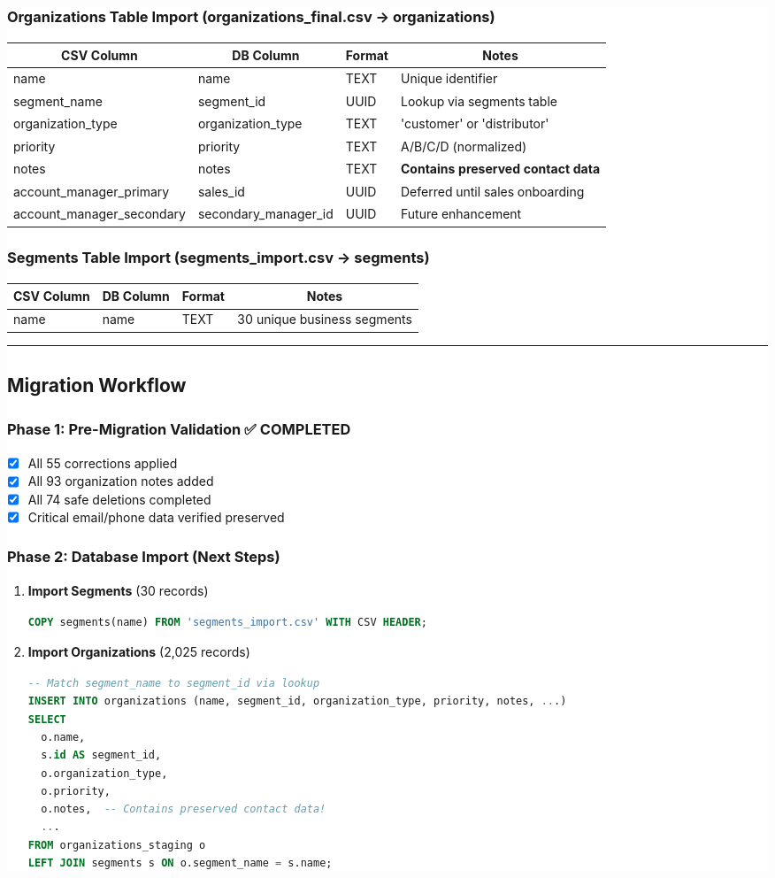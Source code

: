 ### Organizations Table Import (organizations_final.csv → organizations)

| CSV Column | DB Column | Format | Notes |
|------------|-----------|--------|-------|
| name | name | TEXT | Unique identifier |
| segment_name | segment_id | UUID | Lookup via segments table |
| organization_type | organization_type | TEXT | 'customer' or 'distributor' |
| priority | priority | TEXT | A/B/C/D (normalized) |
| notes | notes | TEXT | **Contains preserved contact data** |
| account_manager_primary | sales_id | UUID | Deferred until sales onboarding |
| account_manager_secondary | secondary_manager_id | UUID | Future enhancement |

### Segments Table Import (segments_import.csv → segments)

| CSV Column | DB Column | Format | Notes |
|------------|-----------|--------|-------|
| name | name | TEXT | 30 unique business segments |

---

## Migration Workflow

### Phase 1: Pre-Migration Validation ✅ COMPLETED

- [x] All 55 corrections applied
- [x] All 93 organization notes added
- [x] All 74 safe deletions completed
- [x] Critical email/phone data verified preserved

### Phase 2: Database Import (Next Steps)

1. **Import Segments** (30 records)
   ```sql
   COPY segments(name) FROM 'segments_import.csv' WITH CSV HEADER;
   ```

2. **Import Organizations** (2,025 records)
   ```sql
   -- Match segment_name to segment_id via lookup
   INSERT INTO organizations (name, segment_id, organization_type, priority, notes, ...)
   SELECT
     o.name,
     s.id AS segment_id,
     o.organization_type,
     o.priority,
     o.notes,  -- Contains preserved contact data!
     ...
   FROM organizations_staging o
   LEFT JOIN segments s ON o.segment_name = s.name;
   ```
